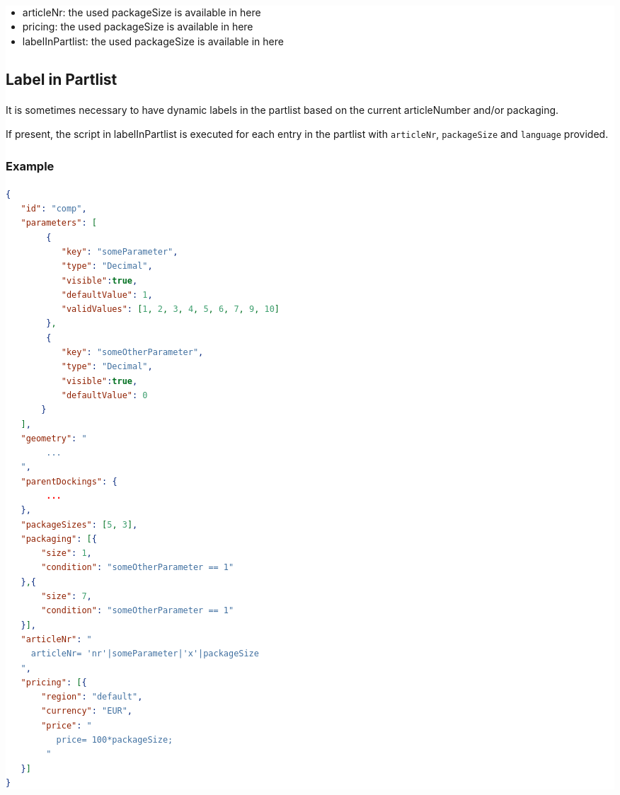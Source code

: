 * articleNr: the used packageSize is available in here
* pricing: the used packageSize is available in here
* labelInPartlist: the used packageSize is available in here

## Label in Partlist

It is sometimes necessary to have dynamic labels in the partlist based on the current articleNumber and/or packaging.

If present, the script in labelInPartlist is executed for each entry in the partlist with `articleNr`, `packageSize` and `language` provided.

### Example

```json
{
   "id": "comp",
   "parameters": [
   		{
           "key": "someParameter",
           "type": "Decimal",
           "visible":true,
           "defaultValue": 1,
           "validValues": [1, 2, 3, 4, 5, 6, 7, 9, 10]
       	}, 
   		{
           "key": "someOtherParameter",
           "type": "Decimal",
           "visible":true,
           "defaultValue": 0
       }
   ],
   "geometry": "
       	...
   ",
   "parentDockings": {
   		...
   },
   "packageSizes": [5, 3],
   "packaging": [{
       "size": 1,
       "condition": "someOtherParameter == 1"
   },{
       "size": 7,
       "condition": "someOtherParameter == 1"
   }],
   "articleNr": "
     articleNr= 'nr'|someParameter|'x'|packageSize
   ",
   "pricing": [{
       "region": "default",
       "currency": "EUR",
       "price": "
          price= 100*packageSize;
        "
   }]
}
```
